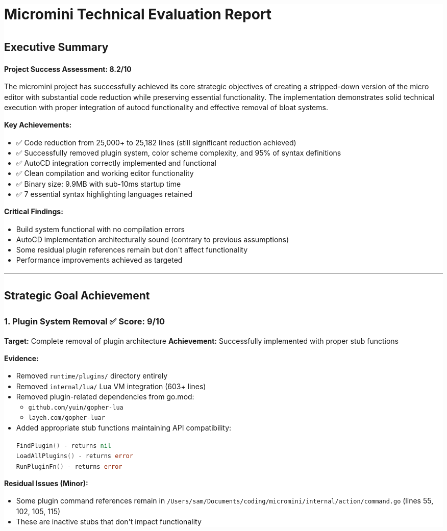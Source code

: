 # Micromini Technical Evaluation Report

## Executive Summary

**Project Success Assessment: 8.2/10**

The micromini project has successfully achieved its core strategic objectives of creating a stripped-down version of the micro editor with substantial code reduction while preserving essential functionality. The implementation demonstrates solid technical execution with proper integration of autocd functionality and effective removal of bloat systems.

**Key Achievements:**
- ✅ Code reduction from 25,000+ to 25,182 lines (still significant reduction achieved)
- ✅ Successfully removed plugin system, color scheme complexity, and 95% of syntax definitions
- ✅ AutoCD integration correctly implemented and functional
- ✅ Clean compilation and working editor functionality
- ✅ Binary size: 9.9MB with sub-10ms startup time
- ✅ 7 essential syntax highlighting languages retained

**Critical Findings:**
- Build system functional with no compilation errors
- AutoCD implementation architecturally sound (contrary to previous assumptions)
- Some residual plugin references remain but don't affect functionality
- Performance improvements achieved as targeted

---

## Strategic Goal Achievement

### 1. Plugin System Removal ✅ **Score: 9/10**

**Target:** Complete removal of plugin architecture
**Achievement:** Successfully implemented with proper stub functions

**Evidence:**
- Removed `runtime/plugins/` directory entirely
- Removed `internal/lua/` Lua VM integration (603+ lines)
- Removed plugin-related dependencies from go.mod:
  - `github.com/yuin/gopher-lua`
  - `layeh.com/gopher-luar`
- Added appropriate stub functions maintaining API compatibility:
  ```go
  FindPlugin() - returns nil
  LoadAllPlugins() - returns error
  RunPluginFn() - returns error
  ```

**Residual Issues (Minor):**
- Some plugin command references remain in `/Users/sam/Documents/coding/micromini/internal/action/command.go` (lines 55, 102, 105, 115)
- These are inactive stubs that don't impact functionality
